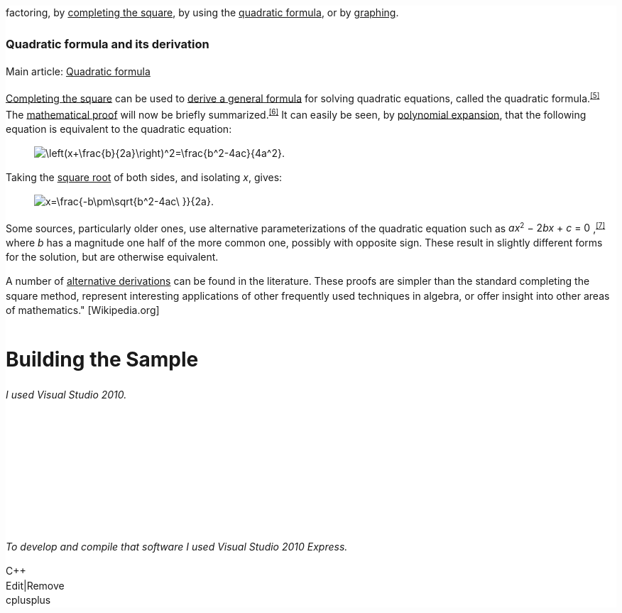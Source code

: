 factoring</a>, by <a title="Completing the square" href="http://en.wikipedia.org/wiki/Completing_the_square">
completing the square</a>, by using the <a title="Quadratic formula" href="http://en.wikipedia.org/wiki/Quadratic_formula">
quadratic formula</a>, or by <a title="Graph of a function" href="http://en.wikipedia.org/wiki/Graph_of_a_function">
graphing</a>.</p>
<h3><span id="Quadratic_formula_and_its_derivation" class="mw-headline">Quadratic formula and its derivation</span></h3>
<div class="hatnote relarticle mainarticle">Main article: <a title="Quadratic formula" href="http://en.wikipedia.org/wiki/Quadratic_formula">
Quadratic formula</a></div>
<p><a title="Completing the square" href="http://en.wikipedia.org/wiki/Completing_the_square">Completing the square</a> can be used to
<a title="Quadratic formula" href="http://en.wikipedia.org/wiki/Quadratic_formula#Derivation_of_the_formula">
derive a general formula</a> for solving quadratic equations, called the quadratic formula.<sup id="cite_ref-5" class="reference"><a href="http://en.wikipedia.org/wiki/Quadratic_equation#cite_note-5"><span style="font-size:x-small">[</span><span style="font-size:x-small">5</span><span style="font-size:x-small">]</span></a></sup>
 The <a title="Mathematical proof" href="http://en.wikipedia.org/wiki/Mathematical_proof">
mathematical proof</a> will now be briefly summarized.<sup id="cite_ref-6" class="reference"><a href="http://en.wikipedia.org/wiki/Quadratic_equation#cite_note-6"><span style="font-size:x-small">[</span><span style="font-size:x-small">6</span><span style="font-size:x-small">]</span></a></sup>
 It can easily be seen, by <a title="Polynomial expansion" href="http://en.wikipedia.org/wiki/Polynomial_expansion">
polynomial expansion</a>, that the following equation is equivalent to the quadratic equation:</p>
<dl><dd><img class="mwe-math-fallback-png-inline x_x_x_x_x_x_x_x_x_x_x_x_x_x_x_x_x_x_x_x_x_tex" src="http://upload.wikimedia.org/math/6/e/e/6ee0ac4d5fad8cdfa2ddd45a843e7541.png" alt="\left(x&#43;\frac{b}{2a}\right)^2=\frac{b^2-4ac}{4a^2}."></dd></dl>
<p>Taking the <a title="Square root" href="http://en.wikipedia.org/wiki/Square_root">
square root</a> of both sides, and isolating <span class="texhtml"><em>x</em></span>, gives:</p>
<dl><dd><img class="mwe-math-fallback-png-inline x_x_x_x_x_x_x_x_x_x_x_x_x_x_x_x_x_x_x_x_x_tex" src="http://upload.wikimedia.org/math/b/b/a/bba46479d07af61b6e596219ce4e2cd5.png" alt="x=\frac{-b\pm\sqrt{b^2-4ac\ }}{2a}."></dd></dl>
<p>Some sources, particularly older ones, use alternative parameterizations of the quadratic equation such as
<span class="texhtml"><em>ax</em><sup><span style="font-size:x-small">2</span></sup> &minus; 2<em>bx</em> &#43;
<em>c</em> = 0</span>&nbsp;,<sup id="cite_ref-kahan_7-0" class="reference"><a href="http://en.wikipedia.org/wiki/Quadratic_equation#cite_note-kahan-7"><span style="font-size:x-small">[</span><span style="font-size:x-small">7</span><span style="font-size:x-small">]</span></a></sup>
 where <span class="texhtml"><em>b</em></span> has a magnitude one half of the more common one, possibly with opposite sign. These result in slightly different forms for the solution, but are otherwise equivalent.</p>
<p>A number of <a title="Quadratic formula" href="http://en.wikipedia.org/wiki/Quadratic_formula#Other_derivations">
alternative derivations</a> can be found in the literature. These proofs are simpler than the standard completing the square method, represent interesting applications of other frequently used techniques in algebra, or offer insight into other areas of mathematics.&quot;
 [Wikipedia.org]</p>
<h1><span>Building the Sample</span></h1>
<p><em>I used Visual Studio 2010.</em></p>
<p>&nbsp;</p>
<p><em><br>
</em></p>
<p><span style="font-size:20px; font-weight:bold">&nbsp;</span></p>
<p><em>&nbsp;</em></p>
<p>&nbsp;</p>
<p><em>To develop and compile that software I used Visual Studio 2010 Express.&nbsp;</em></p>
<div class="scriptcode">
<div class="pluginEditHolder" pluginCommand="mceScriptCode">
<div class="title"><span>C&#43;&#43;</span></div>
<div class="pluginLinkHolder"><span class="pluginEditHolderLink">Edit</span>|<span class="pluginRemoveHolderLink">Remove</span></div>
<span class="hidden">cplusplus</span>
